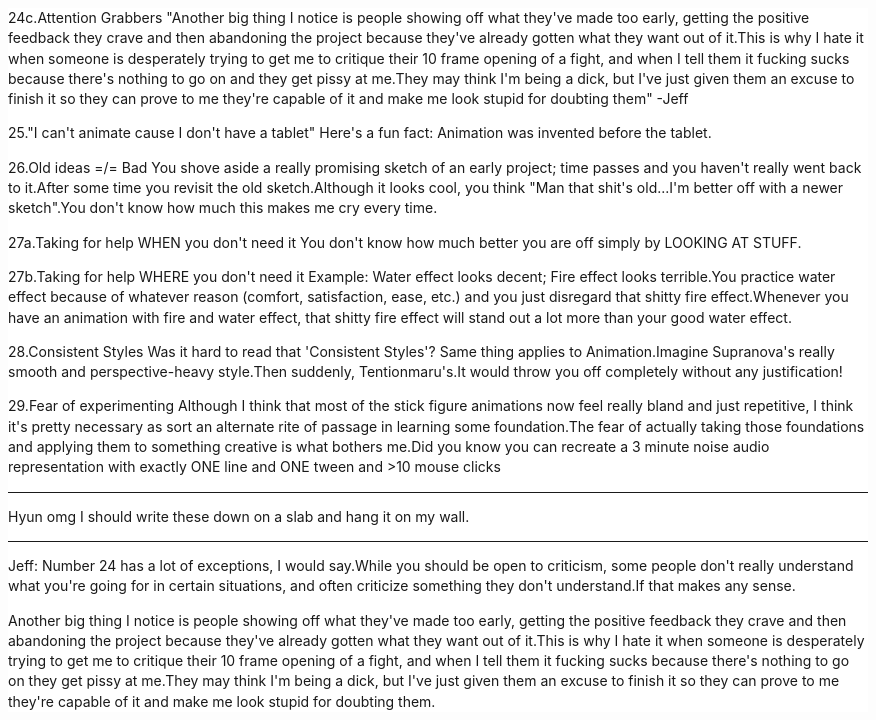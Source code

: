 24c.Attention Grabbers
"Another big thing I notice is people showing off what they've made too early, getting the positive feedback they crave and then abandoning the project because they've already gotten what they want out of it.This is why I hate it when someone is desperately trying to get me to critique their 10 frame opening of a fight, and when I tell them it fucking sucks because there's nothing to go on and they get pissy at me.They may think I'm being a dick, but I've just given them an excuse to finish it so they can prove to me they're capable of it and make me look stupid for doubting them"
-Jeff

25."I can't animate cause I don't have a tablet"
Here's a fun fact: Animation was invented before the tablet.

26.Old ideas =/= Bad
You shove aside a really promising sketch of an early project; time passes and you haven't really went back to it.After some time you revisit the old sketch.Although it looks cool, you think "Man that shit's old...I'm better off with a newer sketch".You don't know how much this makes me cry every time.

27a.Taking for help WHEN you don't need it
You don't know how much better you are off simply by LOOKING AT STUFF.

27b.Taking for help WHERE you don't need it
Example: Water effect looks decent; Fire effect looks terrible.You practice water effect because of whatever reason (comfort, satisfaction, ease, etc.) and you just disregard that shitty fire effect.Whenever you have an animation with fire and water effect, that shitty fire effect will stand out a lot more than your good water effect.

28.Consistent Styles
Was it hard to read that 'Consistent Styles'? Same thing applies to Animation.Imagine Supranova's really smooth and perspective-heavy style.Then suddenly, Tentionmaru's.It would throw you off completely without any justification!

29.Fear of experimenting
Although I think that most of the stick figure animations now feel really bland and just repetitive, I think it's pretty necessary as sort an alternate rite of passage in learning some foundation.The fear of actually taking those foundations and applying them to something creative is what bothers me.Did you know you can recreate a 3 minute noise audio representation with exactly ONE line and ONE tween and >10 mouse clicks

***
Hyun
omg I should write these down on a slab and hang it on my wall.

***

Jeff:
Number 24 has a lot of exceptions, I would say.While you should be open to criticism, some people don't really understand what you're going for in certain situations, and often criticize something they don't understand.If that makes any sense.

Another big thing I notice is people showing off what they've made too early, getting the positive feedback they crave and then abandoning the project because they've already gotten what they want out of it.This is why I hate it when someone is desperately trying to get me to critique their 10 frame opening of a fight, and when I tell them it fucking sucks because there's nothing to go on they get pissy at me.They may think I'm being a dick, but I've just given them an excuse to finish it so they can prove to me they're capable of it and make me look stupid for doubting them.
